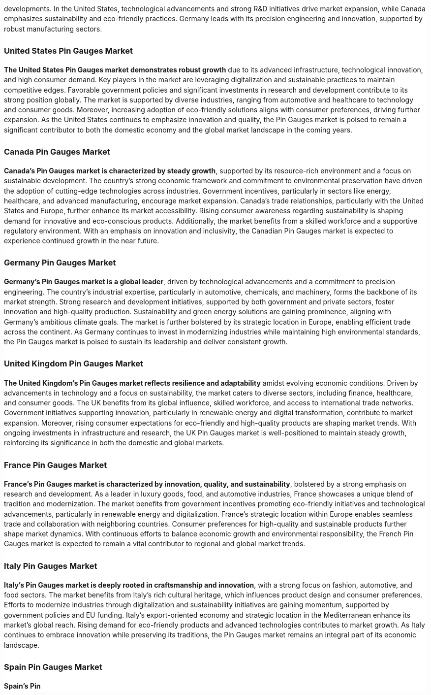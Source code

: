 developments. In the United States, technological advancements and strong R&amp;D initiatives drive market expansion, while Canada emphasizes sustainability and eco-friendly practices. Germany leads with its precision engineering and innovation, supported by robust manufacturing sectors.</span></em></p></blockquote><h3><strong>United States Pin Gauges Market</strong></h3><p><strong>The United States Pin Gauges market demonstrates robust growth</strong> due to its advanced infrastructure, technological innovation, and high consumer demand. Key players in the market are leveraging digitalization and sustainable practices to maintain competitive edges. Favorable government policies and significant investments in research and development contribute to its strong position globally. The market is supported by diverse industries, ranging from automotive and healthcare to technology and consumer goods. Moreover, increasing adoption of eco-friendly solutions aligns with consumer preferences, driving further expansion. As the United States continues to emphasize innovation and quality, the Pin Gauges market is poised to remain a significant contributor to both the domestic economy and the global market landscape in the coming years.</p><h3><strong>Canada Pin Gauges Market</strong></h3><p><strong>Canada&rsquo;s Pin Gauges market is characterized by steady growth</strong>, supported by its resource-rich environment and a focus on sustainable development. The country&rsquo;s strong economic framework and commitment to environmental preservation have driven the adoption of cutting-edge technologies across industries. Government incentives, particularly in sectors like energy, healthcare, and advanced manufacturing, encourage market expansion. Canada&rsquo;s trade relationships, particularly with the United States and Europe, further enhance its market accessibility. Rising consumer awareness regarding sustainability is shaping demand for innovative and eco-conscious products. Additionally, the market benefits from a skilled workforce and a supportive regulatory environment. With an emphasis on innovation and inclusivity, the Canadian Pin Gauges market is expected to experience continued growth in the near future.</p><h3><strong>Germany Pin Gauges Market</strong></h3><p><strong>Germany&rsquo;s Pin Gauges market is a global leader</strong>, driven by technological advancements and a commitment to precision engineering. The country&rsquo;s industrial expertise, particularly in automotive, chemicals, and machinery, forms the backbone of its market strength. Strong research and development initiatives, supported by both government and private sectors, foster innovation and high-quality production. Sustainability and green energy solutions are gaining prominence, aligning with Germany&rsquo;s ambitious climate goals. The market is further bolstered by its strategic location in Europe, enabling efficient trade across the continent. As Germany continues to invest in modernizing industries while maintaining high environmental standards, the Pin Gauges market is poised to sustain its leadership and deliver consistent growth.</p><h3><strong>United Kingdom Pin Gauges Market</strong></h3><p><strong>The United Kingdom&rsquo;s Pin Gauges market reflects resilience and adaptability</strong> amidst evolving economic conditions. Driven by advancements in technology and a focus on sustainability, the market caters to diverse sectors, including finance, healthcare, and consumer goods. The UK benefits from its global influence, skilled workforce, and access to international trade networks. Government initiatives supporting innovation, particularly in renewable energy and digital transformation, contribute to market expansion. Moreover, rising consumer expectations for eco-friendly and high-quality products are shaping market trends. With ongoing investments in infrastructure and research, the UK Pin Gauges market is well-positioned to maintain steady growth, reinforcing its significance in both the domestic and global markets.</p><h3><strong>France Pin Gauges Market</strong></h3><p><strong>France&rsquo;s Pin Gauges market is characterized by innovation, quality, and sustainability</strong>, bolstered by a strong emphasis on research and development. As a leader in luxury goods, food, and automotive industries, France showcases a unique blend of tradition and modernization. The market benefits from government incentives promoting eco-friendly initiatives and technological advancements, particularly in renewable energy and digitalization. France&rsquo;s strategic location within Europe enables seamless trade and collaboration with neighboring countries. Consumer preferences for high-quality and sustainable products further shape market dynamics. With continuous efforts to balance economic growth and environmental responsibility, the French Pin Gauges market is expected to remain a vital contributor to regional and global market trends.</p><h3><strong>Italy Pin Gauges Market</strong></h3><p><strong>Italy&rsquo;s Pin Gauges market is deeply rooted in craftsmanship and innovation</strong>, with a strong focus on fashion, automotive, and food sectors. The market benefits from Italy&rsquo;s rich cultural heritage, which influences product design and consumer preferences. Efforts to modernize industries through digitalization and sustainability initiatives are gaining momentum, supported by government policies and EU funding. Italy&rsquo;s export-oriented economy and strategic location in the Mediterranean enhance its market&rsquo;s global reach. Rising demand for eco-friendly products and advanced technologies contributes to market growth. As Italy continues to embrace innovation while preserving its traditions, the Pin Gauges market remains an integral part of its economic landscape.</p><h3><strong>Spain Pin Gauges Market</strong></h3><p><strong>Spain&rsquo;s Pin